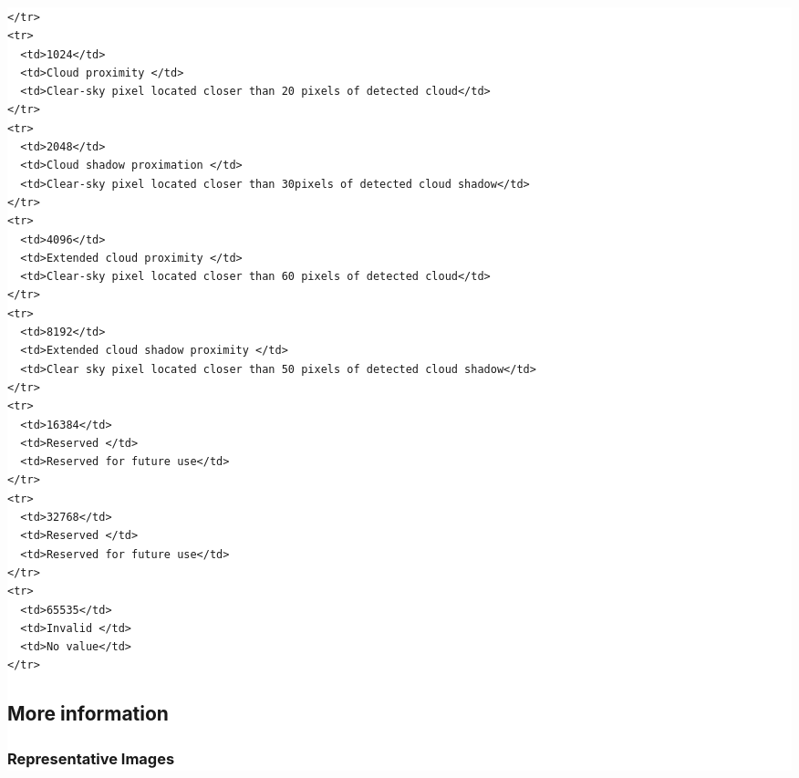     </tr>
    <tr>
      <td>1024</td>
      <td>Cloud proximity </td>
      <td>Clear-sky pixel located closer than 20 pixels of detected cloud</td>
    </tr>
    <tr>
      <td>2048</td>
      <td>Cloud shadow proximation </td>
      <td>Clear-sky pixel located closer than 30pixels of detected cloud shadow</td>
    </tr>
    <tr>
      <td>4096</td>
      <td>Extended cloud proximity </td>
      <td>Clear-sky pixel located closer than 60 pixels of detected cloud</td>
    </tr>
    <tr>
      <td>8192</td>
      <td>Extended cloud shadow proximity </td>
      <td>Clear sky pixel located closer than 50 pixels of detected cloud shadow</td>
    </tr>
    <tr>
      <td>16384</td>
      <td>Reserved </td>
      <td>Reserved for future use</td>
    </tr>
    <tr>
      <td>32768</td>
      <td>Reserved </td>
      <td>Reserved for future use</td>
    </tr>
    <tr>
      <td>65535</td>
      <td>Invalid </td>
      <td>No value</td>
    </tr>
   </tbody>
</table> 

## More information  

### Representative Images 
